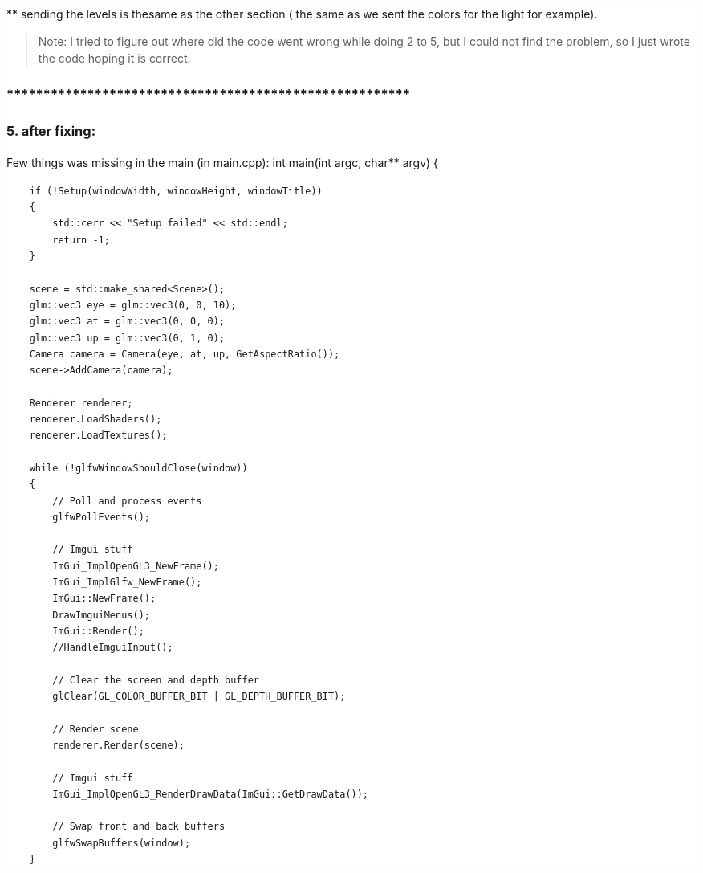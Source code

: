 ** sending the levels is thesame as the other section ( the same as we sent the colors for the light for example).

> Note: I tried to figure out where did the code went wrong while doing 2 to 5,  but I could not find the problem, so I just wrote the code hoping it is correct.

### *******************************************************
### 5. after fixing:

Few things was missing in the main (in main.cpp):
    int main(int argc, char** argv)
    {
    
    	if (!Setup(windowWidth, windowHeight, windowTitle))
    	{
    		std::cerr << "Setup failed" << std::endl;
    		return -1;
    	}
    
    	scene = std::make_shared<Scene>();
    	glm::vec3 eye = glm::vec3(0, 0, 10);
    	glm::vec3 at = glm::vec3(0, 0, 0);
    	glm::vec3 up = glm::vec3(0, 1, 0);
    	Camera camera = Camera(eye, at, up, GetAspectRatio());
    	scene->AddCamera(camera);
    
    	Renderer renderer;
    	renderer.LoadShaders();
    	renderer.LoadTextures();
    
    	while (!glfwWindowShouldClose(window))
    	{
    		// Poll and process events
    		glfwPollEvents();
    
    		// Imgui stuff
    		ImGui_ImplOpenGL3_NewFrame();
    		ImGui_ImplGlfw_NewFrame();
    		ImGui::NewFrame();
    		DrawImguiMenus();
    		ImGui::Render();
    		//HandleImguiInput();
    
    		// Clear the screen and depth buffer
    		glClear(GL_COLOR_BUFFER_BIT | GL_DEPTH_BUFFER_BIT);
    
    		// Render scene
    		renderer.Render(scene);
    
    		// Imgui stuff
    		ImGui_ImplOpenGL3_RenderDrawData(ImGui::GetDrawData());
    
    		// Swap front and back buffers
    		glfwSwapBuffers(window);
    	}
    